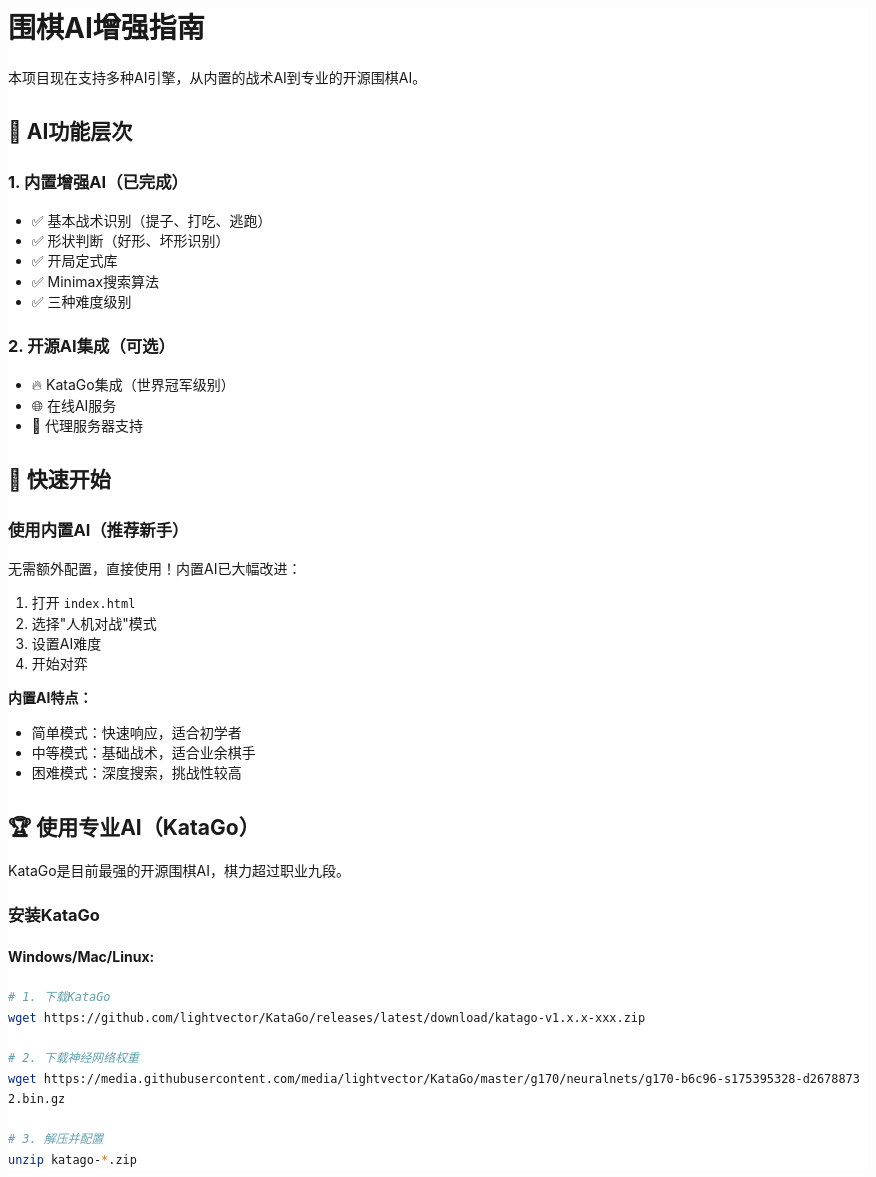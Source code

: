 # 围棋AI增强指南

本项目现在支持多种AI引擎，从内置的战术AI到专业的开源围棋AI。

## 🎯 AI功能层次

### 1. 内置增强AI（已完成）
- ✅ 基本战术识别（提子、打吃、逃跑）
- ✅ 形状判断（好形、坏形识别）
- ✅ 开局定式库
- ✅ Minimax搜索算法
- ✅ 三种难度级别

### 2. 开源AI集成（可选）
- 🔥 KataGo集成（世界冠军级别）
- 🌐 在线AI服务
- 📡 代理服务器支持

## 🚀 快速开始

### 使用内置AI（推荐新手）
无需额外配置，直接使用！内置AI已大幅改进：

1. 打开 `index.html`
2. 选择"人机对战"模式
3. 设置AI难度
4. 开始对弈

**内置AI特点：**
- 简单模式：快速响应，适合初学者
- 中等模式：基础战术，适合业余棋手
- 困难模式：深度搜索，挑战性较高

## 🏆 使用专业AI（KataGo）

KataGo是目前最强的开源围棋AI，棋力超过职业九段。

### 安装KataGo

#### Windows/Mac/Linux:
```bash
# 1. 下载KataGo
wget https://github.com/lightvector/KataGo/releases/latest/download/katago-v1.x.x-xxx.zip

# 2. 下载神经网络权重
wget https://media.githubusercontent.com/media/lightvector/KataGo/master/g170/neuralnets/g170-b6c96-s175395328-d26788732.bin.gz

# 3. 解压并配置
unzip katago-*.zip
```
